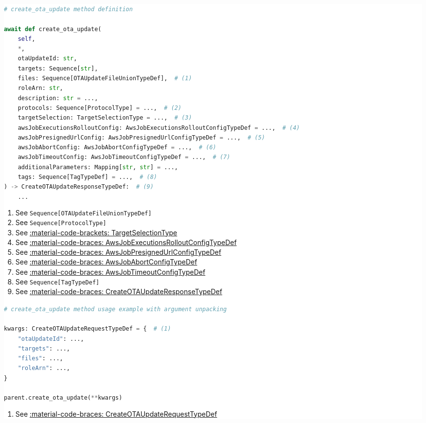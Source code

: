 ```python
# create_ota_update method definition

await def create_ota_update(
    self,
    *,
    otaUpdateId: str,
    targets: Sequence[str],
    files: Sequence[OTAUpdateFileUnionTypeDef],  # (1)
    roleArn: str,
    description: str = ...,
    protocols: Sequence[ProtocolType] = ...,  # (2)
    targetSelection: TargetSelectionType = ...,  # (3)
    awsJobExecutionsRolloutConfig: AwsJobExecutionsRolloutConfigTypeDef = ...,  # (4)
    awsJobPresignedUrlConfig: AwsJobPresignedUrlConfigTypeDef = ...,  # (5)
    awsJobAbortConfig: AwsJobAbortConfigTypeDef = ...,  # (6)
    awsJobTimeoutConfig: AwsJobTimeoutConfigTypeDef = ...,  # (7)
    additionalParameters: Mapping[str, str] = ...,
    tags: Sequence[TagTypeDef] = ...,  # (8)
) -> CreateOTAUpdateResponseTypeDef:  # (9)
    ...
```

1. See `Sequence[OTAUpdateFileUnionTypeDef]`
2. See `Sequence[ProtocolType]`
3. See [:material-code-brackets: TargetSelectionType](./literals.md#targetselectiontype)
4. See [:material-code-braces: AwsJobExecutionsRolloutConfigTypeDef](./type_defs.md#awsjobexecutionsrolloutconfigtypedef)
5. See [:material-code-braces: AwsJobPresignedUrlConfigTypeDef](./type_defs.md#awsjobpresignedurlconfigtypedef)
6. See [:material-code-braces: AwsJobAbortConfigTypeDef](./type_defs.md#awsjobabortconfigtypedef)
7. See [:material-code-braces: AwsJobTimeoutConfigTypeDef](./type_defs.md#awsjobtimeoutconfigtypedef)
8. See `Sequence[TagTypeDef]`
9. See [:material-code-braces: CreateOTAUpdateResponseTypeDef](./type_defs.md#createotaupdateresponsetypedef)


```python
# create_ota_update method usage example with argument unpacking

kwargs: CreateOTAUpdateRequestTypeDef = {  # (1)
    "otaUpdateId": ...,
    "targets": ...,
    "files": ...,
    "roleArn": ...,
}

parent.create_ota_update(**kwargs)
```

1. See [:material-code-braces: CreateOTAUpdateRequestTypeDef](./type_defs.md#createotaupdaterequesttypedef)
